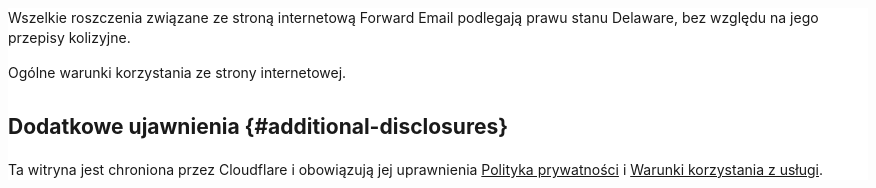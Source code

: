 Wszelkie roszczenia związane ze stroną internetową Forward Email podlegają prawu stanu Delaware, bez względu na jego przepisy kolizyjne.

Ogólne warunki korzystania ze strony internetowej.

## Dodatkowe ujawnienia {#additional-disclosures}

Ta witryna jest chroniona przez Cloudflare i obowiązują jej uprawnienia [Polityka prywatności](https://www.cloudflare.com/privacypolicy/) i [Warunki korzystania z usługi](https://www.cloudflare.com/website-terms/).